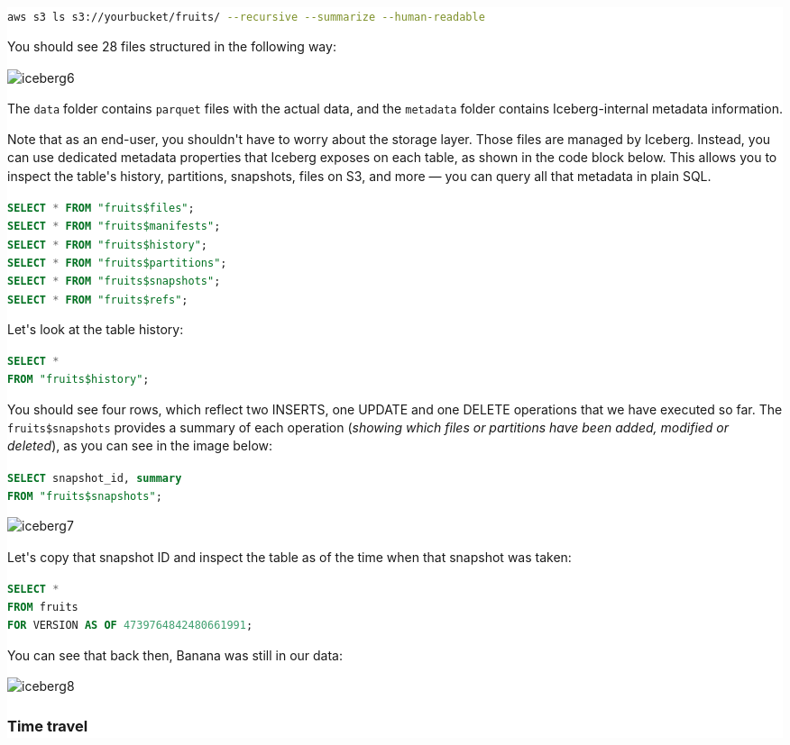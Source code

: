 ```bash
aws s3 ls s3://yourbucket/fruits/ --recursive --summarize --human-readable
```

You should see 28 files structured in the following way:

![iceberg6](assets/blogs/2023-08-05-iceberg-for-aws-users/iceberg6.png)

The `data` folder contains `parquet` files with the actual data, and the `metadata` folder contains Iceberg-internal metadata information.

Note that as an end-user, you shouldn't have to worry about the storage layer. Those files are managed by Iceberg. Instead, you can use dedicated metadata properties that Iceberg exposes on each table, as shown in the code block below. This allows you to inspect the table's history, partitions, snapshots, files on S3, and more — you can query all that metadata in plain SQL.

```sql
SELECT * FROM "fruits$files";
SELECT * FROM "fruits$manifests";
SELECT * FROM "fruits$history";
SELECT * FROM "fruits$partitions";
SELECT * FROM "fruits$snapshots";
SELECT * FROM "fruits$refs";
```

Let's look at the table history:

```sql
SELECT *
FROM "fruits$history";
```

You should see four rows, which reflect two INSERTS, one UPDATE and one DELETE operations that we have executed so far. The ``fruits$snapshots`` provides a summary of each operation (*showing which files or partitions have been added, modified or deleted*), as you can see in the image below:

```sql
SELECT snapshot_id, summary
FROM "fruits$snapshots";
```

![iceberg7](assets/blogs/2023-08-05-iceberg-for-aws-users/iceberg7.png)

Let's copy that snapshot ID and inspect the table as of the time when that snapshot was taken:

```sql
SELECT *
FROM fruits
FOR VERSION AS OF 4739764842480661991;
```

You can see that back then, Banana was still in our data:

![iceberg8](assets/blogs/2023-08-05-iceberg-for-aws-users/iceberg8.png)


### Time travel
